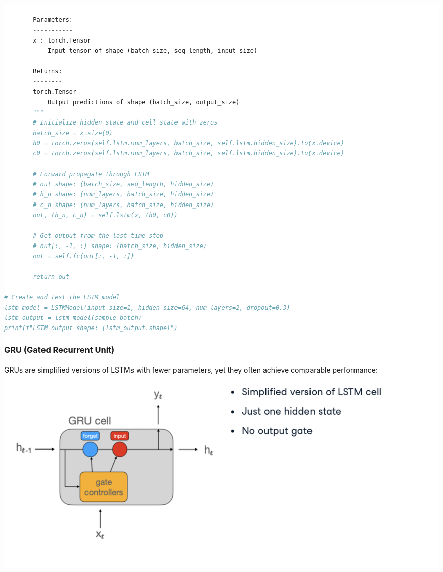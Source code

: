 ```python
        
        Parameters:
        -----------
        x : torch.Tensor
            Input tensor of shape (batch_size, seq_length, input_size)
            
        Returns:
        --------
        torch.Tensor
            Output predictions of shape (batch_size, output_size)
        """
        # Initialize hidden state and cell state with zeros
        batch_size = x.size(0)
        h0 = torch.zeros(self.lstm.num_layers, batch_size, self.lstm.hidden_size).to(x.device)
        c0 = torch.zeros(self.lstm.num_layers, batch_size, self.lstm.hidden_size).to(x.device)
        
        # Forward propagate through LSTM
        # out shape: (batch_size, seq_length, hidden_size)
        # h_n shape: (num_layers, batch_size, hidden_size)
        # c_n shape: (num_layers, batch_size, hidden_size)
        out, (h_n, c_n) = self.lstm(x, (h0, c0))
        
        # Get output from the last time step
        # out[:, -1, :] shape: (batch_size, hidden_size)
        out = self.fc(out[:, -1, :])
        
        return out

# Create and test the LSTM model
lstm_model = LSTMModel(input_size=1, hidden_size=64, num_layers=2, dropout=0.3)
lstm_output = lstm_model(sample_batch)
print(f"LSTM output shape: {lstm_output.shape}")
```

### GRU (Gated Recurrent Unit)

GRUs are simplified versions of LSTMs with fewer parameters, yet they often achieve comparable performance:

![GRU](./assets/GRU.png)
